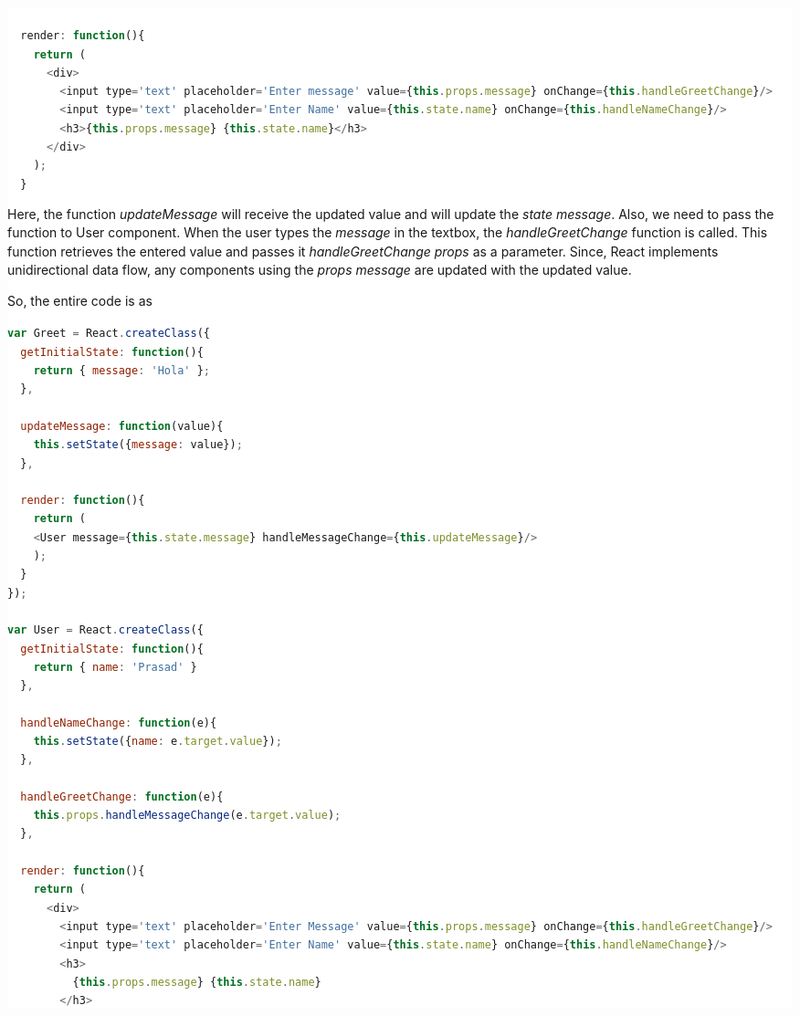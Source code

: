 ```javascript

  render: function(){
    return (
      <div>
        <input type='text' placeholder='Enter message' value={this.props.message} onChange={this.handleGreetChange}/>
        <input type='text' placeholder='Enter Name' value={this.state.name} onChange={this.handleNameChange}/>
        <h3>{this.props.message} {this.state.name}</h3>
      </div>
    );
  }
```
Here, the function _updateMessage_ will receive the updated value and will update the *state* _message_. Also, we need to pass the 
function to User component. When the user types the _message_ in the textbox, the _handleGreetChange_ function is called. This 
function retrieves the entered value and passes it _handleGreetChange_ _props_ as a parameter. Since, React implements 
unidirectional data flow, any components using the _props_ _message_ are updated with the updated value.

So, the entire code is as

```javascript
var Greet = React.createClass({
  getInitialState: function(){
    return { message: 'Hola' };
  },

  updateMessage: function(value){
    this.setState({message: value});
  },

  render: function(){
    return (
    <User message={this.state.message} handleMessageChange={this.updateMessage}/>
    );
  }
});

var User = React.createClass({
  getInitialState: function(){
    return { name: 'Prasad' }
  },

  handleNameChange: function(e){
    this.setState({name: e.target.value});
  },

  handleGreetChange: function(e){
    this.props.handleMessageChange(e.target.value);
  },

  render: function(){
    return (
      <div>
        <input type='text' placeholder='Enter Message' value={this.props.message} onChange={this.handleGreetChange}/>
        <input type='text' placeholder='Enter Name' value={this.state.name} onChange={this.handleNameChange}/>
        <h3>
          {this.props.message} {this.state.name}
        </h3>
```